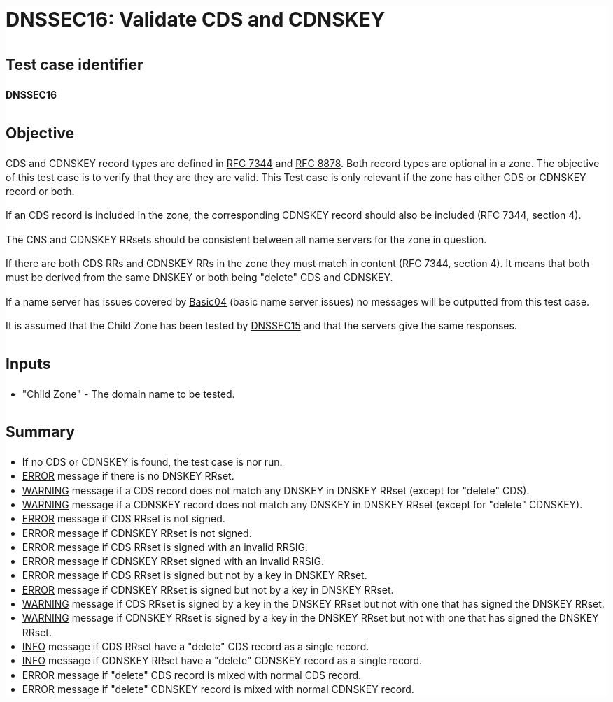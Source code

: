 # DNSSEC16: Validate CDS and CDNSKEY

## Test case identifier
**DNSSEC16**

## Objective

CDS and CDNSKEY record types are defined in [RFC 7344] and [RFC 8878].
Both record types are optional in a zone. The objective of this test
case is to verify that they are they are valid. This Test case is
only relevant if the zone has either CDS or CDNSKEY record or both.

If an CDS record is included in the zone, the corresponding CDNSKEY
record should also be included ([RFC 7344][RFC 7344, section 4],
section 4).

The CNS and CDNSKEY RRsets should be consistent between all name
servers for the zone in question.

If there are both CDS RRs and CDNSKEY RRs in the zone they must match
in content ([RFC 7344][RFC 7344, section 4], section 4). It means that
both must be derived from the same DNSKEY or both being "delete" CDS
and CDNSKEY.

If a name server has issues covered by [Basic04] (basic name server
issues) no messages will be outputted from this test case.

It is assumed that the Child Zone has been tested by [DNSSEC15] and
that the servers give the same responses.

## Inputs

* "Child Zone" - The domain name to be tested.

## Summary
* If no CDS or CDNSKEY is found, the test case is nor run.
* [ERROR] message if there is no DNSKEY RRset.
* [WARNING] message if a CDS record does not match any
  DNSKEY in DNSKEY RRset (except for "delete" CDS).
* [WARNING] message if a CDNSKEY record does not match any
  DNSKEY in DNSKEY RRset (except for "delete" CDNSKEY).
* [ERROR] message if CDS RRset is not signed.
* [ERROR] message if CDNSKEY RRset is not signed.
* [ERROR] message if CDS RRset is signed with an invalid RRSIG.
* [ERROR] message if CDNSKEY RRset signed with an invalid RRSIG.
* [ERROR] message if CDS RRset is signed but not by a key in DNSKEY
  RRset.
* [ERROR] message if CDNSKEY RRset is signed but not by a key in DNSKEY
  RRset.
* [WARNING] message if CDS RRset is signed by a key in the DNSKEY RRset
  but not with one that has signed the DNSKEY RRset.
* [WARNING] message if CDNSKEY RRset is signed by a key in the DNSKEY
  RRset but not with one that has signed the DNSKEY RRset.
* [INFO] message if CDS RRset have a "delete" CDS record as a single
  record.
* [INFO] message if CDNSKEY RRset have a "delete" CDNSKEY record as a
  single record.
* [ERROR] message if "delete" CDS record is mixed with normal CDS
  record.
* [ERROR] message if "delete" CDNSKEY record is mixed with normal
  CDNSKEY record.


[Basic04]:                               ../Basic-TP/basic04.md
[DNSSEC15]:                              dnssec15.md
[DS16_CDNSKEY_INVALID_RRSIG]:            #outcomes
[DS16_CDNSKEY_MATCHES_NO_DNSKEY]:        #outcomes
[DS16_CDNSKEY_RRSIG_NOT_SIGNED_DNSKEY]:  #outcomes
[DS16_CDNSKEY_SIGNED_UNKNOWN_DNSKEY]:    #outcomes
[DS16_CDS_CDNSKEY_UNSIGNED]:             #outcomes
[DS16_CDS_CDNSKEY_WITHOUT_DNSKEY]:       #outcomes
[DS16_CDS_INVALID_RRSIG]:                #outcomes
[DS16_CDS_MATCHES_NO_DNSKEY]:            #outcomes
[DS16_CDS_RRSIG_NOT_SIGNED_DNSKEY]:      #outcomes
[DS16_CDS_SIGNED_UNKNOWN_DNSKEY]:        #outcomes
[DS16_DELETE_CDNSKEY]:                   #outcomes
[DS16_DELETE_CDS]:                       #outcomes
[DS16_MIXED_DELETE_CDS_CDNSKEY]:         #outcomes
[ERROR]:                                 #outcomes
[Get-Del-NS-IPs]:                        https://github.com/zonemaster/zonemaster/blob/master/docs/specifications/tests/MethodsNT.md#method-get-delegation-ns-ip-addresses
[Get-Zone-NS-IPs]:                       https://github.com/zonemaster/zonemaster/blob/master/docs/specifications/tests/MethodsNT.md#method-get-zone-ns-ip-addresses
[INFO]:                                  #outcomes
[NOTICE]:                                #outcomes
[RFC 7344, section 4]:                   https://tools.ietf.org/html/rfc7344#section-4
[RFC 7344]:                              https://tools.ietf.org/html/rfc7344
[RFC 8878]:                              https://tools.ietf.org/html/rfc8078
[Severity Level]:                        ../SeverityLevelDefinitions.md
[WARNING]:                               #outcomes